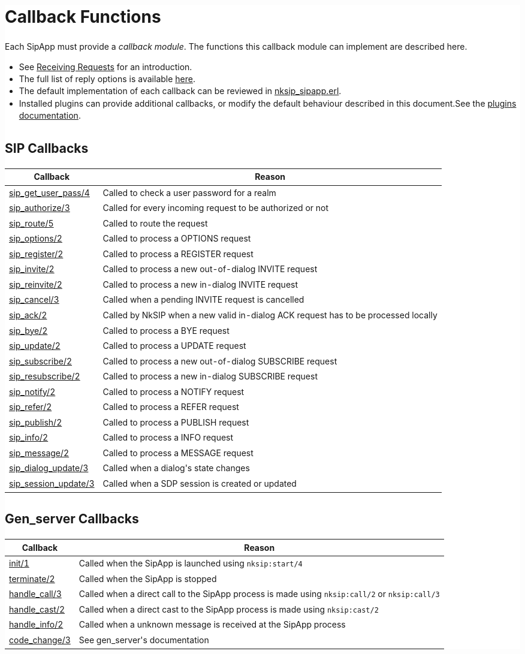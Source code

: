 # Callback Functions

Each SipApp must provide a _callback module_. The functions this callback module can implement are described here. 
* See [Receiving Requests](../guide/receiving_requests.md) for an introduction. 
* The full list of reply options is available [here](sending_options.md).
* The default implementation of each callback can be reviewed in [nksip_sipapp.erl](../../src/nksip_sipapp.erl).
* Installed plugins can provide additional callbacks, or modify the default behaviour described in this document.See the [plugins documentation](../plugins/README.md).

## SIP Callbacks

Callback|Reason
---|---
[sip_get_user_pass/4](#sip_get_user_pass4)|Called to check a user password for a realm
[sip_authorize/3](#sip_authorize3)|Called for every incoming request to be authorized or not
[sip_route/5](#sip_route5)|Called to route the request
[sip_options/2](#sip_options2)|Called to process a OPTIONS request
[sip_register/2](#sip_register2)|Called to process a REGISTER request
[sip_invite/2](#sip_invite2)|Called to process a new out-of-dialog INVITE request
[sip_reinvite/2](#sip_reinvite2)|Called to process a new in-dialog INVITE request
[sip_cancel/3](#sip_cancel3)|Called when a pending INVITE request is cancelled
[sip_ack/2](#sip_ack2)|Called by NkSIP when a new valid in-dialog ACK request has to be processed locally
[sip_bye/2](#sip_bye2)|Called to process a BYE request
[sip_update/2](#sip_update2)|Called to process a UPDATE request
[sip_subscribe/2](#sip_subscribe2)|Called to process a new out-of-dialog SUBSCRIBE request
[sip_resubscribe/2](#sip_resubscribe2)|Called to process a new in-dialog SUBSCRIBE request
[sip_notify/2](#sip_notify2)|Called to process a NOTIFY request
[sip_refer/2](#sip_refer2)|Called to process a REFER request
[sip_publish/2](#sip_publish2)|Called to process a PUBLISH request
[sip_info/2](#sip_info2)|Called to process a INFO request
[sip_message/2](#sip_message2)|Called to process a MESSAGE request
[sip_dialog_update/3](#sip_dialog_update3)|Called when a dialog's state changes
[sip_session_update/3](#session_update3)|Called when a SDP session is created or updated


## Gen_server Callbacks

Callback|Reason
---|---
[init/1](#init1)|Called when the SipApp is launched using `nksip:start/4`
[terminate/2](#terminate2)|Called when the SipApp is stopped
[handle_call/3](#handle_call3)|Called when a direct call to the SipApp process is made using `nksip:call/2` or `nksip:call/3`
[handle_cast/2](#handle_cast2)|Called when a direct cast to the SipApp process is made using `nksip:cast/2`
[handle_info/2](#handle_info2)|Called when a unknown message is received at the SipApp process
[code_change/3](#code_change3)|See gen_server's documentation
